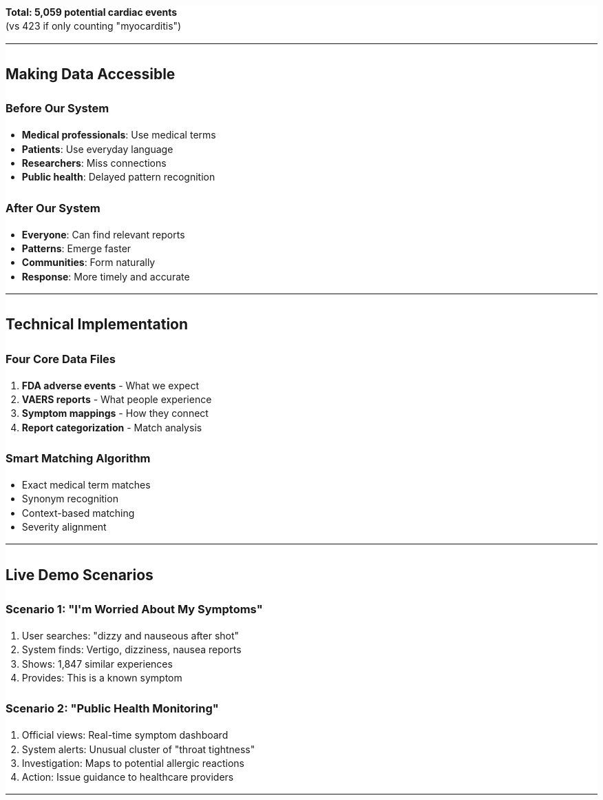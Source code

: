 <div class="success-box center">
<strong>Total: 5,059 potential cardiac events</strong><br/>
(vs 423 if only counting "myocarditis")
</div>

---

## Making Data Accessible

### Before Our System
- **Medical professionals**: Use medical terms
- **Patients**: Use everyday language
- **Researchers**: Miss connections
- **Public health**: Delayed pattern recognition

### After Our System
- **Everyone**: Can find relevant reports
- **Patterns**: Emerge faster
- **Communities**: Form naturally
- **Response**: More timely and accurate

---

## Technical Implementation

### Four Core Data Files
1. **FDA adverse events** - What we expect
2. **VAERS reports** - What people experience  
3. **Symptom mappings** - How they connect
4. **Report categorization** - Match analysis

### Smart Matching Algorithm
- Exact medical term matches
- Synonym recognition
- Context-based matching
- Severity alignment

---

## Live Demo Scenarios

### Scenario 1: "I'm Worried About My Symptoms"
1. User searches: "dizzy and nauseous after shot"
2. System finds: Vertigo, dizziness, nausea reports
3. Shows: 1,847 similar experiences
4. Provides: This is a known symptom

### Scenario 2: "Public Health Monitoring"
1. Official views: Real-time symptom dashboard
2. System alerts: Unusual cluster of "throat tightness"
3. Investigation: Maps to potential allergic reactions
4. Action: Issue guidance to healthcare providers

---